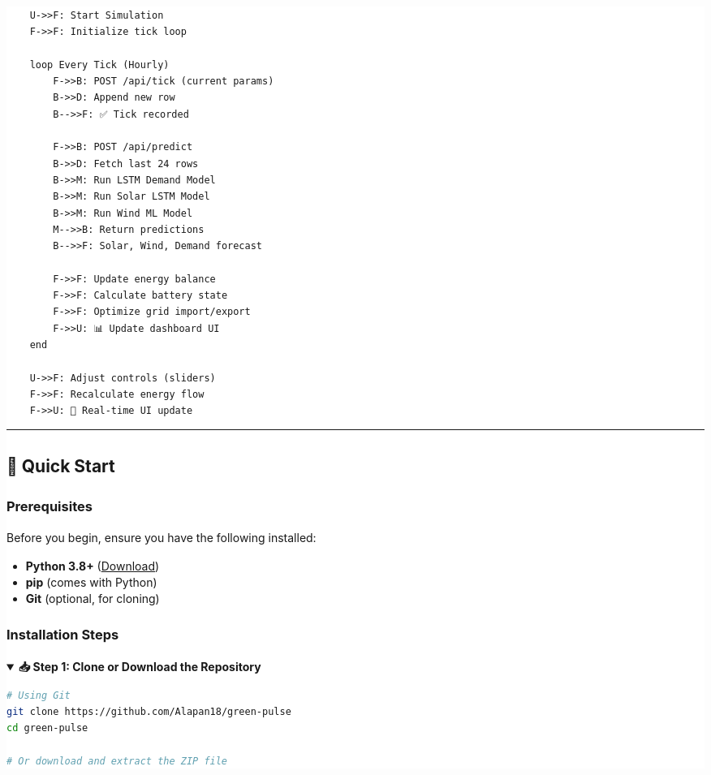 ```mermaid
    U->>F: Start Simulation
    F->>F: Initialize tick loop
    
    loop Every Tick (Hourly)
        F->>B: POST /api/tick (current params)
        B->>D: Append new row
        B-->>F: ✅ Tick recorded
        
        F->>B: POST /api/predict
        B->>D: Fetch last 24 rows
        B->>M: Run LSTM Demand Model
        B->>M: Run Solar LSTM Model
        B->>M: Run Wind ML Model
        M-->>B: Return predictions
        B-->>F: Solar, Wind, Demand forecast
        
        F->>F: Update energy balance
        F->>F: Calculate battery state
        F->>F: Optimize grid import/export
        F->>U: 📊 Update dashboard UI
    end
    
    U->>F: Adjust controls (sliders)
    F->>F: Recalculate energy flow
    F->>U: 🔄 Real-time UI update
```

---

## 🚀 Quick Start

### Prerequisites

Before you begin, ensure you have the following installed:
- **Python 3.8+** ([Download](https://www.python.org/downloads/))
- **pip** (comes with Python)
- **Git** (optional, for cloning)

### Installation Steps

<details open>
<summary><b>📥 Step 1: Clone or Download the Repository</b></summary>

```bash
# Using Git
git clone https://github.com/Alapan18/green-pulse
cd green-pulse

# Or download and extract the ZIP file
```

</details>
